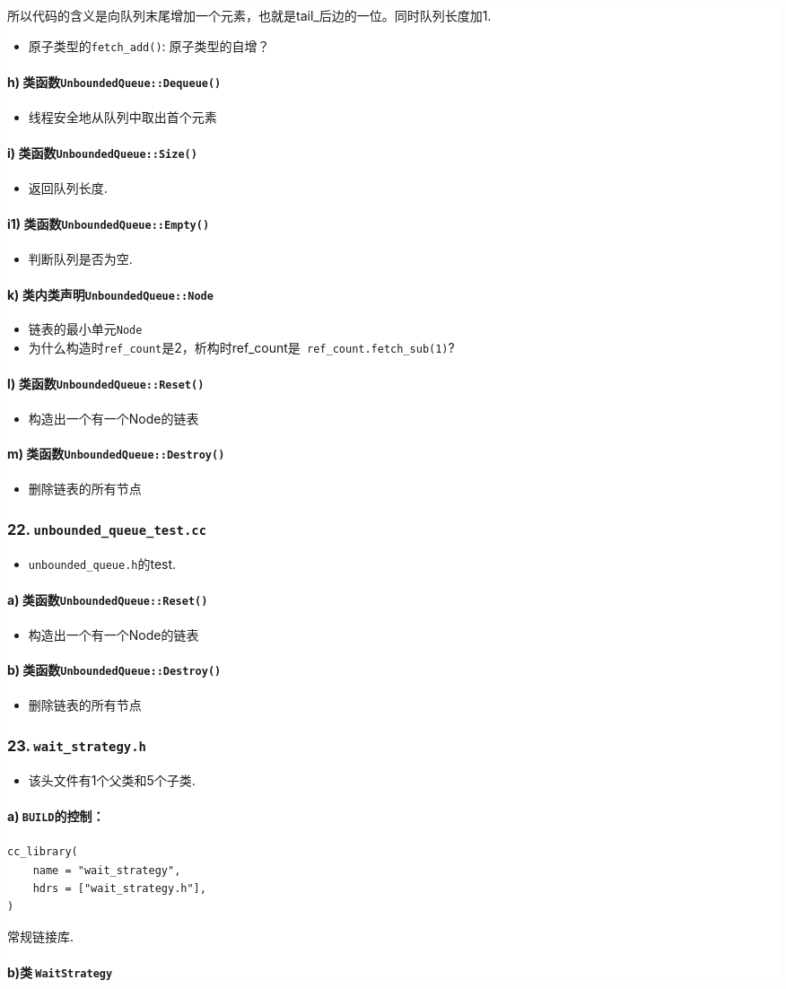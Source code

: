 所以代码的含义是向队列末尾增加一个元素，也就是tail_后边的一位。同时队列长度加1. 

- 原子类型的`fetch_add()`: 原子类型的自增？

#### h) 类函数`UnboundedQueue::Dequeue()`

- 线程安全地从队列中取出首个元素

#### i) 类函数`UnboundedQueue::Size()`

- 返回队列长度. 

#### i1) 类函数`UnboundedQueue::Empty()`

- 判断队列是否为空. 

#### k) 类内类声明`UnboundedQueue::Node`

- 链表的最小单元`Node`
- 为什么构造时`ref_count`是2，析构时ref_count是` ref_count.fetch_sub(1)`?

#### l) 类函数`UnboundedQueue::Reset()`

- 构造出一个有一个Node的链表

#### m) 类函数`UnboundedQueue::Destroy()`

- 删除链表的所有节点

### 22. `unbounded_queue_test.cc`

- `unbounded_queue.h`的test.

#### a) 类函数`UnboundedQueue::Reset()`

- 构造出一个有一个Node的链表

#### b) 类函数`UnboundedQueue::Destroy()`

- 删除链表的所有节点

### 23. `wait_strategy.h`

- 该头文件有1个父类和5个子类. 

#### a) `BUILD`的控制：

```
cc_library(
    name = "wait_strategy",
    hdrs = ["wait_strategy.h"],
)
```

常规链接库.

#### b)类 `WaitStrategy`
